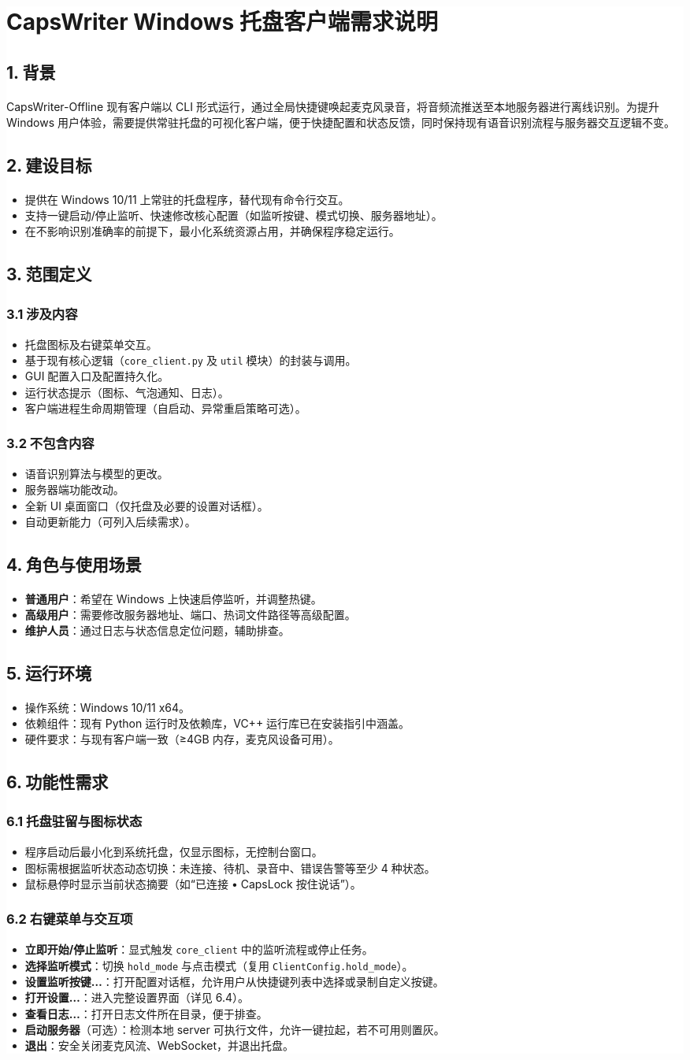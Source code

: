 # CapsWriter Windows 托盘客户端需求说明

## 1. 背景
CapsWriter-Offline 现有客户端以 CLI 形式运行，通过全局快捷键唤起麦克风录音，将音频流推送至本地服务器进行离线识别。为提升 Windows 用户体验，需要提供常驻托盘的可视化客户端，便于快捷配置和状态反馈，同时保持现有语音识别流程与服务器交互逻辑不变。

## 2. 建设目标
- 提供在 Windows 10/11 上常驻的托盘程序，替代现有命令行交互。
- 支持一键启动/停止监听、快速修改核心配置（如监听按键、模式切换、服务器地址）。
- 在不影响识别准确率的前提下，最小化系统资源占用，并确保程序稳定运行。

## 3. 范围定义
### 3.1 涉及内容
- 托盘图标及右键菜单交互。
- 基于现有核心逻辑（`core_client.py` 及 `util` 模块）的封装与调用。
- GUI 配置入口及配置持久化。
- 运行状态提示（图标、气泡通知、日志）。
- 客户端进程生命周期管理（自启动、异常重启策略可选）。

### 3.2 不包含内容
- 语音识别算法与模型的更改。
- 服务器端功能改动。
- 全新 UI 桌面窗口（仅托盘及必要的设置对话框）。
- 自动更新能力（可列入后续需求）。

## 4. 角色与使用场景
- **普通用户**：希望在 Windows 上快速启停监听，并调整热键。
- **高级用户**：需要修改服务器地址、端口、热词文件路径等高级配置。
- **维护人员**：通过日志与状态信息定位问题，辅助排查。

## 5. 运行环境
- 操作系统：Windows 10/11 x64。
- 依赖组件：现有 Python 运行时及依赖库，VC++ 运行库已在安装指引中涵盖。
- 硬件要求：与现有客户端一致（≥4GB 内存，麦克风设备可用）。

## 6. 功能性需求
### 6.1 托盘驻留与图标状态
- 程序启动后最小化到系统托盘，仅显示图标，无控制台窗口。
- 图标需根据监听状态动态切换：未连接、待机、录音中、错误告警等至少 4 种状态。
- 鼠标悬停时显示当前状态摘要（如“已连接 • CapsLock 按住说话”）。

### 6.2 右键菜单与交互项
- **立即开始/停止监听**：显式触发 `core_client` 中的监听流程或停止任务。
- **选择监听模式**：切换 `hold_mode` 与点击模式（复用 `ClientConfig.hold_mode`）。
- **设置监听按键…**：打开配置对话框，允许用户从快捷键列表中选择或录制自定义按键。
- **打开设置…**：进入完整设置界面（详见 6.4）。
- **查看日志…**：打开日志文件所在目录，便于排查。
- **启动服务器**（可选）：检测本地 server 可执行文件，允许一键拉起，若不可用则置灰。
- **退出**：安全关闭麦克风流、WebSocket，并退出托盘。
